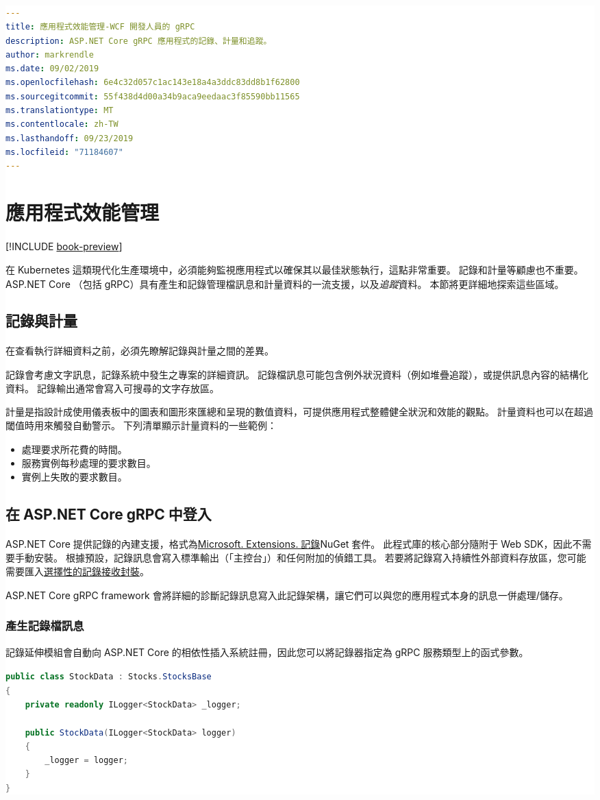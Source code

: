 ```yaml
---
title: 應用程式效能管理-WCF 開發人員的 gRPC
description: ASP.NET Core gRPC 應用程式的記錄、計量和追蹤。
author: markrendle
ms.date: 09/02/2019
ms.openlocfilehash: 6e4c32d057c1ac143e18a4a3ddc83dd8b1f62800
ms.sourcegitcommit: 55f438d4d00a34b9aca9eedaac3f85590bb11565
ms.translationtype: MT
ms.contentlocale: zh-TW
ms.lasthandoff: 09/23/2019
ms.locfileid: "71184607"
---
```

# <a name="application-performance-management"></a>應用程式效能管理

[!INCLUDE [book-preview](../../../includes/book-preview.md)]

在 Kubernetes 這類現代化生產環境中，必須能夠監視應用程式以確保其以最佳狀態執行，這點非常重要。 記錄和計量等顧慮也不重要。 ASP.NET Core （包括 gRPC）具有產生和記錄管理檔訊息和計量資料的一流支援，以及*追蹤*資料。 本節將更詳細地探索這些區域。

## <a name="logging-vs-metrics"></a>記錄與計量

在查看執行詳細資料之前，必須先瞭解記錄與計量之間的差異。

記錄會考慮文字訊息，記錄系統中發生之專案的詳細資訊。 記錄檔訊息可能包含例外狀況資料（例如堆疊追蹤），或提供訊息內容的結構化資料。 記錄輸出通常會寫入可搜尋的文字存放區。

計量是指設計成使用儀表板中的圖表和圖形來匯總和呈現的數值資料，可提供應用程式整體健全狀況和效能的觀點。 計量資料也可以在超過閾值時用來觸發自動警示。 下列清單顯示計量資料的一些範例：

- 處理要求所花費的時間。
- 服務實例每秒處理的要求數目。
- 實例上失敗的要求數目。

## <a name="logging-in-aspnet-core-grpc"></a>在 ASP.NET Core gRPC 中登入

ASP.NET Core 提供記錄的內建支援，格式為[Microsoft. Extensions. 記錄](https://www.nuget.org/packages/Microsoft.Extensions.Logging)NuGet 套件。 此程式庫的核心部分隨附于 Web SDK，因此不需要手動安裝。 根據預設，記錄訊息會寫入標準輸出（「主控台」）和任何附加的偵錯工具。 若要將記錄寫入持續性外部資料存放區，您可能需要匯入[選擇性的記錄接收封裝](https://docs.microsoft.com/aspnet/core/fundamentals/logging/?view=aspnetcore-3.0#third-party-logging-providers)。

ASP.NET Core gRPC framework 會將詳細的診斷記錄訊息寫入此記錄架構，讓它們可以與您的應用程式本身的訊息一併處理/儲存。

### <a name="produce-log-messages"></a>產生記錄檔訊息

記錄延伸模組會自動向 ASP.NET Core 的相依性插入系統註冊，因此您可以將記錄器指定為 gRPC 服務類型上的函式參數。

```csharp
public class StockData : Stocks.StocksBase
{
    private readonly ILogger<StockData> _logger;

    public StockData(ILogger<StockData> logger)
    {
        _logger = logger;
    }
}
```

